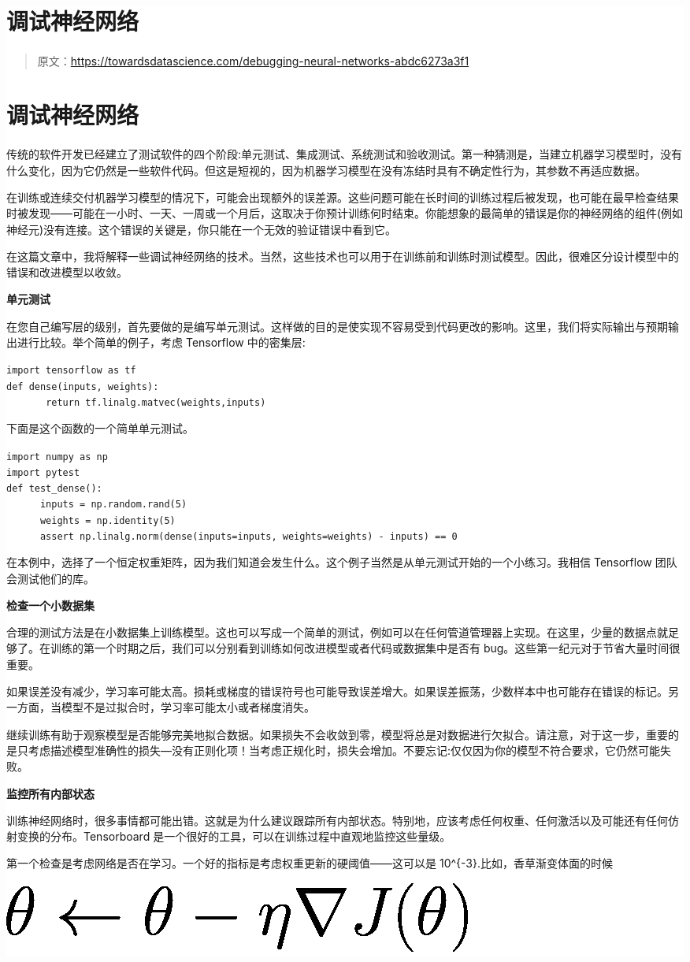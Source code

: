 # 调试神经网络

> 原文：<https://towardsdatascience.com/debugging-neural-networks-abdc6273a3f1>

# 调试神经网络

传统的软件开发已经建立了测试软件的四个阶段:单元测试、集成测试、系统测试和验收测试。第一种猜测是，当建立机器学习模型时，没有什么变化，因为它仍然是一些软件代码。但这是短视的，因为机器学习模型在没有冻结时具有不确定性行为，其参数不再适应数据。

在训练或连续交付机器学习模型的情况下，可能会出现额外的误差源。这些问题可能在长时间的训练过程后被发现，也可能在最早检查结果时被发现——可能在一小时、一天、一周或一个月后，这取决于你预计训练何时结束。你能想象的最简单的错误是你的神经网络的组件(例如神经元)没有连接。这个错误的关键是，你只能在一个无效的验证错误中看到它。

在这篇文章中，我将解释一些调试神经网络的技术。当然，这些技术也可以用于在训练前和训练时测试模型。因此，很难区分设计模型中的错误和改进模型以收敛。

**单元测试**

在您自己编写层的级别，首先要做的是编写单元测试。这样做的目的是使实现不容易受到代码更改的影响。这里，我们将实际输出与预期输出进行比较。举个简单的例子，考虑 Tensorflow 中的密集层:

```
import tensorflow as tf 
def dense(inputs, weights):
       return tf.linalg.matvec(weights,inputs)
```

下面是这个函数的一个简单单元测试。

```
import numpy as np 
import pytest  
def test_dense():
      inputs = np.random.rand(5)
      weights = np.identity(5)
      assert np.linalg.norm(dense(inputs=inputs, weights=weights) - inputs) == 0
```

在本例中，选择了一个恒定权重矩阵，因为我们知道会发生什么。这个例子当然是从单元测试开始的一个小练习。我相信 Tensorflow 团队会测试他们的库。

**检查一个小数据集**

合理的测试方法是在小数据集上训练模型。这也可以写成一个简单的测试，例如可以在任何管道管理器上实现。在这里，少量的数据点就足够了。在训练的第一个时期之后，我们可以分别看到训练如何改进模型或者代码或数据集中是否有 bug。这些第一纪元对于节省大量时间很重要。

如果误差没有减少，学习率可能太高。损耗或梯度的错误符号也可能导致误差增大。如果误差振荡，少数样本中也可能存在错误的标记。另一方面，当模型不是过拟合时，学习率可能太小或者梯度消失。

继续训练有助于观察模型是否能够完美地拟合数据。如果损失不会收敛到零，模型将总是对数据进行欠拟合。请注意，对于这一步，重要的是只考虑描述模型准确性的损失—没有正则化项！当考虑正规化时，损失会增加。不要忘记:仅仅因为你的模型不符合要求，它仍然可能失败。

**监控所有内部状态**

训练神经网络时，很多事情都可能出错。这就是为什么建议跟踪所有内部状态。特别地，应该考虑任何权重、任何激活以及可能还有任何仿射变换的分布。Tensorboard 是一个很好的工具，可以在训练过程中直观地监控这些量级。

第一个检查是考虑网络是否在学习。一个好的指标是考虑权重更新的硬阈值——这可以是 10^{-3}.比如，香草渐变体面的时候

![](img/26d72ab0404d0b451a0eddf53e03cfc6.png)
